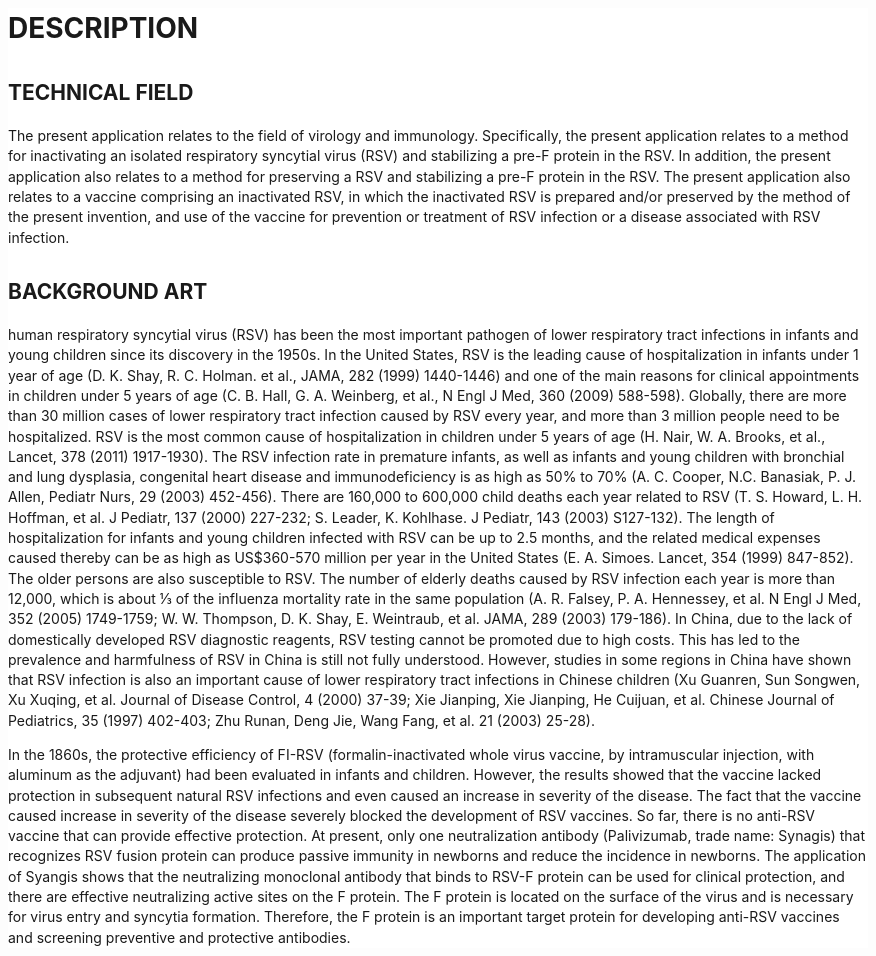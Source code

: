 # DESCRIPTION

## TECHNICAL FIELD

The present application relates to the field of virology and immunology. Specifically, the present application relates to a method for inactivating an isolated respiratory syncytial virus (RSV) and stabilizing a pre-F protein in the RSV. In addition, the present application also relates to a method for preserving a RSV and stabilizing a pre-F protein in the RSV. The present application also relates to a vaccine comprising an inactivated RSV, in which the inactivated RSV is prepared and/or preserved by the method of the present invention, and use of the vaccine for prevention or treatment of RSV infection or a disease associated with RSV infection.

## BACKGROUND ART

human respiratory syncytial virus (RSV) has been the most important pathogen of lower respiratory tract infections in infants and young children since its discovery in the 1950s. In the United States, RSV is the leading cause of hospitalization in infants under 1 year of age (D. K. Shay, R. C. Holman. et al., JAMA, 282 (1999) 1440-1446) and one of the main reasons for clinical appointments in children under 5 years of age (C. B. Hall, G. A. Weinberg, et al., N Engl J Med, 360 (2009) 588-598). Globally, there are more than 30 million cases of lower respiratory tract infection caused by RSV every year, and more than 3 million people need to be hospitalized. RSV is the most common cause of hospitalization in children under 5 years of age (H. Nair, W. A. Brooks, et al., Lancet, 378 (2011) 1917-1930). The RSV infection rate in premature infants, as well as infants and young children with bronchial and lung dysplasia, congenital heart disease and immunodeficiency is as high as 50% to 70% (A. C. Cooper, N.C. Banasiak, P. J. Allen, Pediatr Nurs, 29 (2003) 452-456). There are 160,000 to 600,000 child deaths each year related to RSV (T. S. Howard, L. H. Hoffman, et al. J Pediatr, 137 (2000) 227-232; S. Leader, K. Kohlhase. J Pediatr, 143 (2003) S127-132). The length of hospitalization for infants and young children infected with RSV can be up to 2.5 months, and the related medical expenses caused thereby can be as high as US$360-570 million per year in the United States (E. A. Simoes. Lancet, 354 (1999) 847-852). The older persons are also susceptible to RSV. The number of elderly deaths caused by RSV infection each year is more than 12,000, which is about ⅓ of the influenza mortality rate in the same population (A. R. Falsey, P. A. Hennessey, et al. N Engl J Med, 352 (2005) 1749-1759; W. W. Thompson, D. K. Shay, E. Weintraub, et al. JAMA, 289 (2003) 179-186). In China, due to the lack of domestically developed RSV diagnostic reagents, RSV testing cannot be promoted due to high costs. This has led to the prevalence and harmfulness of RSV in China is still not fully understood. However, studies in some regions in China have shown that RSV infection is also an important cause of lower respiratory tract infections in Chinese children (Xu Guanren, Sun Songwen, Xu Xuqing, et al. Journal of Disease Control, 4 (2000) 37-39; Xie Jianping, Xie Jianping, He Cuijuan, et al. Chinese Journal of Pediatrics, 35 (1997) 402-403; Zhu Runan, Deng Jie, Wang Fang, et al. 21 (2003) 25-28).

In the 1860s, the protective efficiency of FI-RSV (formalin-inactivated whole virus vaccine, by intramuscular injection, with aluminum as the adjuvant) had been evaluated in infants and children. However, the results showed that the vaccine lacked protection in subsequent natural RSV infections and even caused an increase in severity of the disease. The fact that the vaccine caused increase in severity of the disease severely blocked the development of RSV vaccines. So far, there is no anti-RSV vaccine that can provide effective protection. At present, only one neutralization antibody (Palivizumab, trade name: Synagis) that recognizes RSV fusion protein can produce passive immunity in newborns and reduce the incidence in newborns. The application of Syangis shows that the neutralizing monoclonal antibody that binds to RSV-F protein can be used for clinical protection, and there are effective neutralizing active sites on the F protein. The F protein is located on the surface of the virus and is necessary for virus entry and syncytia formation. Therefore, the F protein is an important target protein for developing anti-RSV vaccines and screening preventive and protective antibodies.
